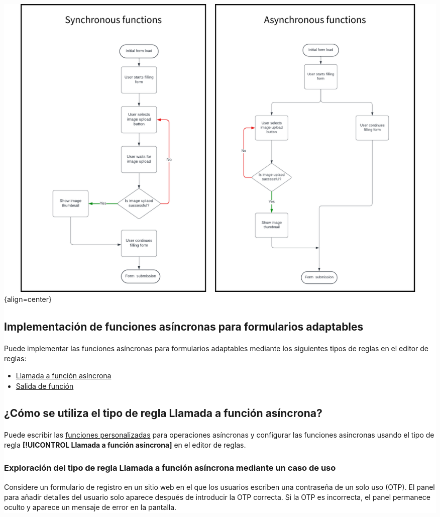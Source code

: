 ![Funciones asíncronas y síncronas](/help/forms/assets/sync-async.png){align=center}

## Implementación de funciones asíncronas para formularios adaptables

Puede implementar las funciones asíncronas para formularios adaptables mediante los siguientes tipos de reglas en el editor de reglas:

* [Llamada a función asíncrona](#using-asynchronous-function-calls-in-the-visual-rule-editor)
* [Salida de función](#how-to-use-function-output-rule-type)

## ¿Cómo se utiliza el tipo de regla Llamada a función asíncrona?

Puede escribir las [funciones personalizadas](/help/forms/custom-function-core-component-create-function.md) para operaciones asíncronas y configurar las funciones asíncronas usando el tipo de regla **[!UICONTROL Llamada a función asíncrona]** en el editor de reglas.

### Exploración del tipo de regla Llamada a función asíncrona mediante un caso de uso

Considere un formulario de registro en un sitio web en el que los usuarios escriben una contraseña de un solo uso (OTP). El panel para añadir detalles del usuario solo aparece después de introducir la OTP correcta. Si la OTP es incorrecta, el panel permanece oculto y aparece un mensaje de error en la pantalla.
